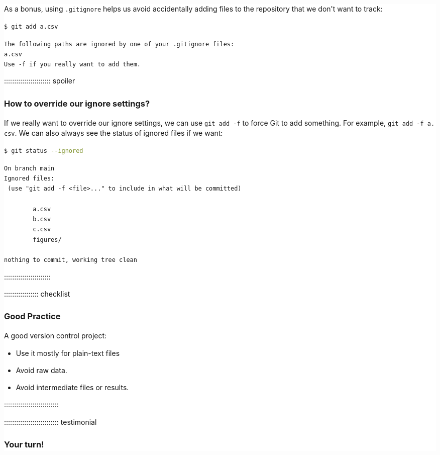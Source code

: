 As a bonus, using `.gitignore` helps us avoid accidentally adding files to the repository that we don't want to track:

```bash
$ git add a.csv
```

```output
The following paths are ignored by one of your .gitignore files:
a.csv
Use -f if you really want to add them.
```

::::::::::::::::::::::: spoiler

### How to override our ignore settings?

If we really want to override our ignore settings,
we can use `git add -f` to force Git to add something. For example,
`git add -f a.csv`.
We can also always see the status of ignored files if we want:

```bash
$ git status --ignored
```

```output
On branch main
Ignored files:
 (use "git add -f <file>..." to include in what will be committed)

        a.csv
        b.csv
        c.csv
        figures/

nothing to commit, working tree clean
```

:::::::::::::::::::::::

::::::::::::::::: checklist

### Good Practice

A good version control project:

- Use it mostly for plain-text files

- Avoid raw data.

- Avoid intermediate files or results.

:::::::::::::::::::::::::::

::::::::::::::::::::::::::: testimonial

### Your turn!
